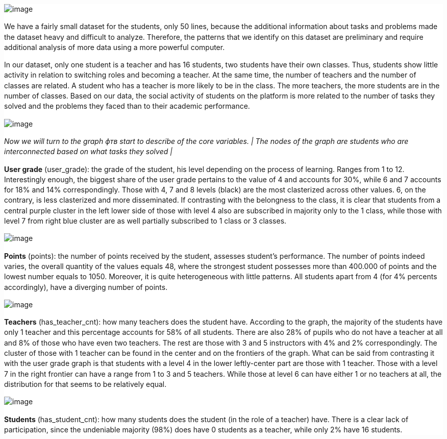 <img width="1004" alt="image" src="https://user-images.githubusercontent.com/105935163/175204896-47c61c3a-b2c4-402f-bb64-7d924d944831.png">

We have a fairly small dataset for the students, only 50 lines, because the additional information about tasks and problems made the dataset heavy and difficult to analyze. Therefore, the patterns that we identify on this dataset are preliminary and require additional analysis of more data using a more powerful computer.

In our dataset, only one student is a teacher and has 16 students, two students have their own classes. Thus, students show little activity in relation to switching roles and becoming a teacher. At the same time, the number of teachers and the number of classes are related. A student who has a teacher is more likely to be in the class. The more teachers, the more students are in the number of classes. Based on our data, the social activity of students on the platform is more related to the number of tasks they solved and the problems they faced than to their academic performance.

<img width="911" alt="image" src="https://user-images.githubusercontent.com/105935163/175210283-a38ab6cb-7bb1-4329-8bc9-86f159d503bf.png">

_Now we will turn to the graph фтв start to describe of the core variables. 
| The nodes of the graph are students who are interconnected based on what tasks they solved |_

**User grade** (user_grade): the grade of the student, his level depending on the process of learning. Ranges from 1 to 12. Interestingly enough, the biggest share of the user grade pertains to the value of 4 and accounts for 30%, while 6 and 7 accounts for 18% and 14% correspondingly. Those with 4, 7 and 8 levels (black) are the most clasterized across other values. 6, on the contrary, is less clasterized and more disseminated. If contrasting with the belongness to the class, it is clear that students from a central purple cluster in the left lower side of those with level 4 also are subscribed in majority only to the 1 class, while those with level 7 from right blue cluster are as well partially subscribed to 1 class or 3 classes. 

![image](https://user-images.githubusercontent.com/105935163/175212061-230d7cb9-f2f3-430e-8e77-f5d91dfd0467.png)

**Points** (points): the number of points received by the student, assesses student’s performance. The number of points indeed varies, the overall quantity of the values equals 48, where the strongest student possesses more than 400.000 of points and the lowest number equals to 1050. Moreover, it is quite heterogeneous with little patterns. All students apart from 4 (for 4% percents accordingly), have a diverging number of points. 

![image](https://user-images.githubusercontent.com/105935163/175212265-04305db6-e65c-4259-b4fa-df64b7cad989.png)

**Teachers** (has_teacher_cnt): how many teachers does the student have. According to the graph, the majority of the students have only 1 teacher and this percentage accounts for 58% of all students. There are also 28% of pupils who do not have a teacher at all and 8% of those who have even two teachers. The rest are those with 3 and 5 instructors with 4% and 2% correspondingly. The cluster of those with 1 teacher can be found in the center and on the frontiers of the graph. What can be said from contrasting it with the user grade graph is that students with a level 4 in the lower leftly-center part are those with 1 teacher. Those with a level 7 in the right frontier can have a range from 1 to 3 and 5 teachers. While those at level 6 can have either 1 or no teachers at all, the distribution for that seems to be relatively equal. 

![image](https://user-images.githubusercontent.com/105935163/175212420-95993578-f490-4352-aaf7-6a85b87856af.png)

**Students** (has_student_cnt): how many students does the student (in the role of a teacher) have. There is a clear lack of participation, since the undeniable majority (98%) does have 0 students as a teacher, while only 2% have 16 students. 
